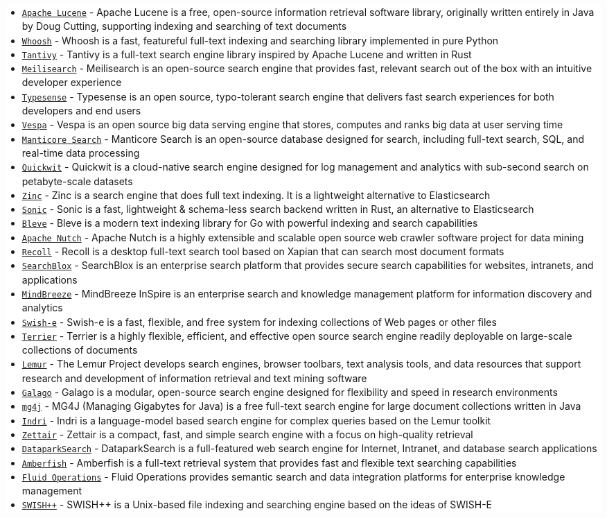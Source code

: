 - [`Apache Lucene`](https://lucene.apache.org/) - Apache Lucene is a free, open-source information retrieval software library, originally written entirely in Java by Doug Cutting, supporting indexing and searching of text documents
- [`Whoosh`](https://whoosh.readthedocs.io/) - Whoosh is a fast, featureful full-text indexing and searching library implemented in pure Python
- [`Tantivy`](https://github.com/quickwit-oss/tantivy) - Tantivy is a full-text search engine library inspired by Apache Lucene and written in Rust
- [`Meilisearch`](https://www.meilisearch.com/) - Meilisearch is an open-source search engine that provides fast, relevant search out of the box with an intuitive developer experience
- [`Typesense`](https://typesense.org/) - Typesense is an open source, typo-tolerant search engine that delivers fast search experiences for both developers and end users
- [`Vespa`](https://vespa.ai/) - Vespa is an open source big data serving engine that stores, computes and ranks big data at user serving time
- [`Manticore Search`](https://manticoresearch.com/) - Manticore Search is an open-source database designed for search, including full-text search, SQL, and real-time data processing
- [`Quickwit`](https://quickwit.io/) - Quickwit is a cloud-native search engine designed for log management and analytics with sub-second search on petabyte-scale datasets
- [`Zinc`](https://zincsearch.com/) - Zinc is a search engine that does full text indexing. It is a lightweight alternative to Elasticsearch
- [`Sonic`](https://github.com/valeriansaliou/sonic) - Sonic is a fast, lightweight & schema-less search backend written in Rust, an alternative to Elasticsearch
- [`Bleve`](https://blevesearch.com/) - Bleve is a modern text indexing library for Go with powerful indexing and search capabilities
- [`Apache Nutch`](https://nutch.apache.org/) - Apache Nutch is a highly extensible and scalable open source web crawler software project for data mining
- [`Recoll`](https://www.lesbonscomptes.com/recoll/) - Recoll is a desktop full-text search tool based on Xapian that can search most document formats
- [`SearchBlox`](https://www.searchblox.com/) - SearchBlox is an enterprise search platform that provides secure search capabilities for websites, intranets, and applications
- [`MindBreeze`](https://www.mindbreeze.com/) - MindBreeze InSpire is an enterprise search and knowledge management platform for information discovery and analytics
- [`Swish-e`](http://swish-e.org/) - Swish-e is a fast, flexible, and free system for indexing collections of Web pages or other files
- [`Terrier`](http://terrier.org/) - Terrier is a highly flexible, efficient, and effective open source search engine readily deployable on large-scale collections of documents
- [`Lemur`](https://www.lemurproject.org/) - The Lemur Project develops search engines, browser toolbars, text analysis tools, and data resources that support research and development of information retrieval and text mining software
- [`Galago`](https://www.lemurproject.org/galago.php) - Galago is a modular, open-source search engine designed for flexibility and speed in research environments
- [`mg4j`](http://mg4j.di.unimi.it/) - MG4J (Managing Gigabytes for Java) is a free full-text search engine for large document collections written in Java
- [`Indri`](https://www.lemurproject.org/indri.php) - Indri is a language-model based search engine for complex queries based on the Lemur toolkit
- [`Zettair`](http://www.seg.rmit.edu.au/zettair/) - Zettair is a compact, fast, and simple search engine with a focus on high-quality retrieval
- [`DataparkSearch`](http://www.dataparksearch.org/) - DataparkSearch is a full-featured web search engine for Internet, Intranet, and database search applications
- [`Amberfish`](http://www.amberfish.net/) - Amberfish is a full-text retrieval system that provides fast and flexible text searching capabilities
- [`Fluid Operations`](https://fluidops.com/) - Fluid Operations provides semantic search and data integration platforms for enterprise knowledge management
- [`SWISH++`](http://swishplusplus.sourceforge.net/) - SWISH++ is a Unix-based file indexing and searching engine based on the ideas of SWISH-E
